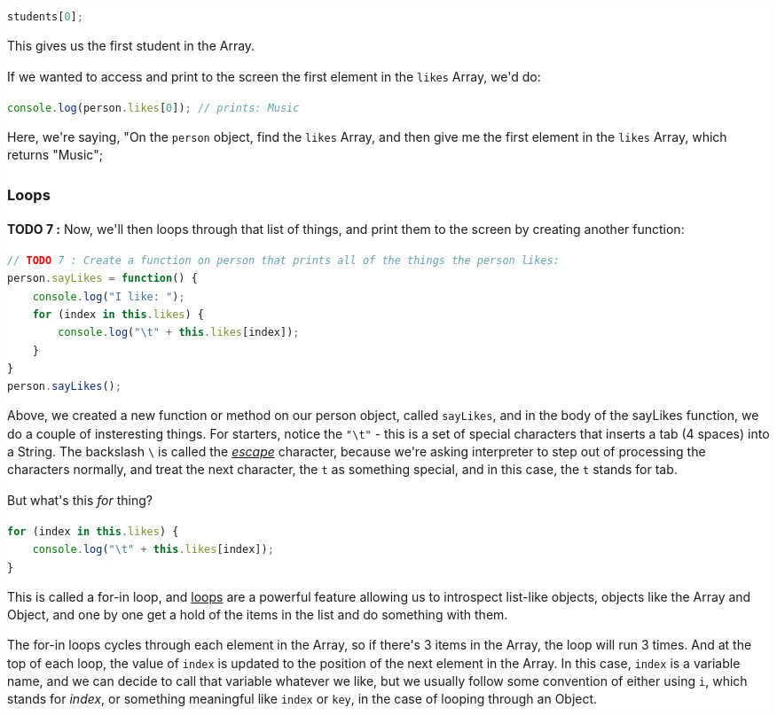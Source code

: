 ```javascript
students[0];
```

This gives us the first student in the Array.

If we wanted to access and print to the screen the first element in the `likes` Array, we'd do:

```javascript
console.log(person.likes[0]); // prints: Music
```

Here, we're saying, "On the `person` object, find the `likes` Array, and then give me the first element in the `likes` Array, which returns "Music";


### Loops

**TODO 7 :**  Now, we'll then loops through that list of things, and print them to the screen by creating another function:

```javascript
// TODO 7 : Create a function on person that prints all of the things the person likes:
person.sayLikes = function() {
    console.log("I like: ");
    for (index in this.likes) {
        console.log("\t" + this.likes[index]);
    }
}
person.sayLikes();
```

Above, we created a new function or method on our person object, called `sayLikes`, and in the body of the sayLikes function, we do a couple of insteresting things.  For starters, notice the `"\t"` - this is a set of special characters that inserts a tab (4 spaces) into a String.  The backslash `\` is called the <a href="http://en.wikipedia.org/wiki/Escape_character" target="_blank">_escape_</a> character, because we're asking interpreter to step out of processing the characters normally, and treat the next character, the `t` as something special, and in this case, the `t` stands for tab.

But what's this _for_ thing?

```javascript
for (index in this.likes) {
    console.log("\t" + this.likes[index]);
}
```

This is called a for-in loop, and <a href="http://www.w3schools.com/js/js_loop_for.asp" target="_blank">loops</a> are a powerful feature allowing us to introspect list-like objects, objects like the Array and Object, and one by one get a hold of the items in the list and do something with them.

The for-in loops cycles through each element in the Array, so if there's 3 items in the Array, the loop will run 3 times.  And at the top of each loop, the value of `index` is updated to the position of the next element in the Array.  In this case, `index` is a variable name, and we can decide to call that variable whatever we like, but we usually follow some convention of either using `i`, which stands for _index_, or something meaningful like `index` or `key`, in the case of looping through an Object.
